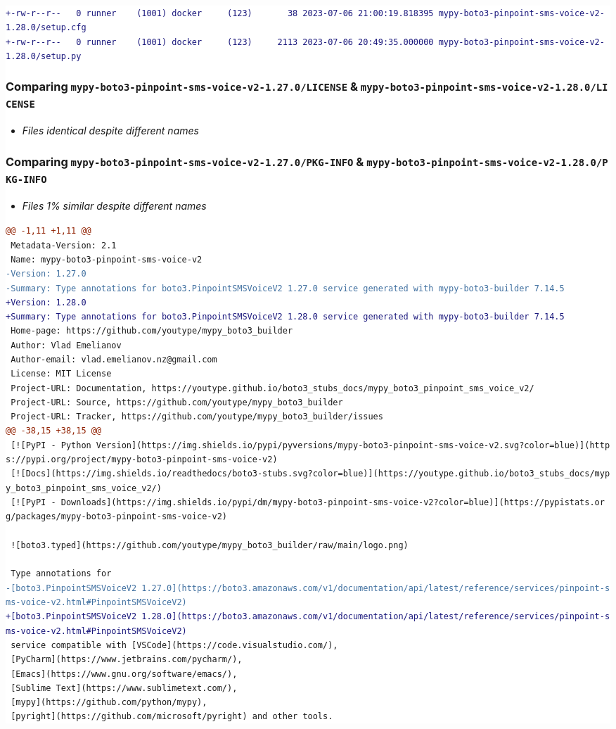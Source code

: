 ```diff
+-rw-r--r--   0 runner    (1001) docker     (123)       38 2023-07-06 21:00:19.818395 mypy-boto3-pinpoint-sms-voice-v2-1.28.0/setup.cfg
+-rw-r--r--   0 runner    (1001) docker     (123)     2113 2023-07-06 20:49:35.000000 mypy-boto3-pinpoint-sms-voice-v2-1.28.0/setup.py
```

### Comparing `mypy-boto3-pinpoint-sms-voice-v2-1.27.0/LICENSE` & `mypy-boto3-pinpoint-sms-voice-v2-1.28.0/LICENSE`

 * *Files identical despite different names*

### Comparing `mypy-boto3-pinpoint-sms-voice-v2-1.27.0/PKG-INFO` & `mypy-boto3-pinpoint-sms-voice-v2-1.28.0/PKG-INFO`

 * *Files 1% similar despite different names*

```diff
@@ -1,11 +1,11 @@
 Metadata-Version: 2.1
 Name: mypy-boto3-pinpoint-sms-voice-v2
-Version: 1.27.0
-Summary: Type annotations for boto3.PinpointSMSVoiceV2 1.27.0 service generated with mypy-boto3-builder 7.14.5
+Version: 1.28.0
+Summary: Type annotations for boto3.PinpointSMSVoiceV2 1.28.0 service generated with mypy-boto3-builder 7.14.5
 Home-page: https://github.com/youtype/mypy_boto3_builder
 Author: Vlad Emelianov
 Author-email: vlad.emelianov.nz@gmail.com
 License: MIT License
 Project-URL: Documentation, https://youtype.github.io/boto3_stubs_docs/mypy_boto3_pinpoint_sms_voice_v2/
 Project-URL: Source, https://github.com/youtype/mypy_boto3_builder
 Project-URL: Tracker, https://github.com/youtype/mypy_boto3_builder/issues
@@ -38,15 +38,15 @@
 [![PyPI - Python Version](https://img.shields.io/pypi/pyversions/mypy-boto3-pinpoint-sms-voice-v2.svg?color=blue)](https://pypi.org/project/mypy-boto3-pinpoint-sms-voice-v2)
 [![Docs](https://img.shields.io/readthedocs/boto3-stubs.svg?color=blue)](https://youtype.github.io/boto3_stubs_docs/mypy_boto3_pinpoint_sms_voice_v2/)
 [![PyPI - Downloads](https://img.shields.io/pypi/dm/mypy-boto3-pinpoint-sms-voice-v2?color=blue)](https://pypistats.org/packages/mypy-boto3-pinpoint-sms-voice-v2)
 
 ![boto3.typed](https://github.com/youtype/mypy_boto3_builder/raw/main/logo.png)
 
 Type annotations for
-[boto3.PinpointSMSVoiceV2 1.27.0](https://boto3.amazonaws.com/v1/documentation/api/latest/reference/services/pinpoint-sms-voice-v2.html#PinpointSMSVoiceV2)
+[boto3.PinpointSMSVoiceV2 1.28.0](https://boto3.amazonaws.com/v1/documentation/api/latest/reference/services/pinpoint-sms-voice-v2.html#PinpointSMSVoiceV2)
 service compatible with [VSCode](https://code.visualstudio.com/),
 [PyCharm](https://www.jetbrains.com/pycharm/),
 [Emacs](https://www.gnu.org/software/emacs/),
 [Sublime Text](https://www.sublimetext.com/),
 [mypy](https://github.com/python/mypy),
 [pyright](https://github.com/microsoft/pyright) and other tools.
```
